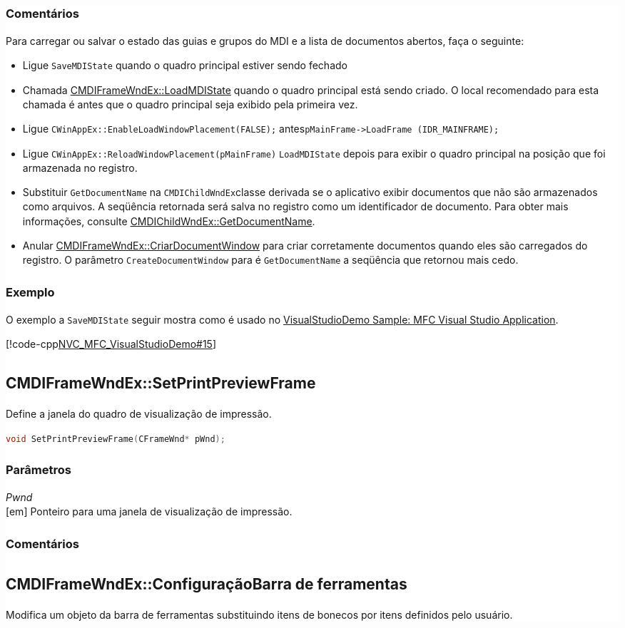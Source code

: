 ### <a name="remarks"></a>Comentários

Para carregar ou salvar o estado das guias e grupos do MDI e a lista de documentos abertos, faça o seguinte:

- Ligue `SaveMDIState` quando o quadro principal estiver sendo fechado

- Chamada [CMDIFrameWndEx::LoadMDIState](#loadmdistate) quando o quadro principal está sendo criado. O local recomendado para esta chamada é antes que o quadro principal seja exibido pela primeira vez.

- Ligue `CWinAppEx::EnableLoadWindowPlacement(FALSE);` antes`pMainFrame->LoadFrame (IDR_MAINFRAME);`

- Ligue `CWinAppEx::ReloadWindowPlacement(pMainFrame)` `LoadMDIState` depois para exibir o quadro principal na posição que foi armazenada no registro.

- Substituir `GetDocumentName` na `CMDIChildWndEx`classe derivada se o aplicativo exibir documentos que não são armazenados como arquivos. A seqüência retornada será salva no registro como um identificador de documento. Para obter mais informações, consulte [CMDIChildWndEx::GetDocumentName](../../mfc/reference/cmdichildwndex-class.md#getdocumentname).

- Anular [CMDIFrameWndEx::CriarDocumentWindow](#createdocumentwindow) para criar corretamente documentos quando eles são carregados do registro. O parâmetro `CreateDocumentWindow` para é `GetDocumentName` a seqüência que retornou mais cedo.

### <a name="example"></a>Exemplo

O exemplo a `SaveMDIState` seguir mostra como é usado no [VisualStudioDemo Sample: MFC Visual Studio Application](../../overview/visual-cpp-samples.md).

[!code-cpp[NVC_MFC_VisualStudioDemo#15](../../mfc/codesnippet/cpp/cmdiframewndex-class_14.cpp)]

## <a name="cmdiframewndexsetprintpreviewframe"></a><a name="setprintpreviewframe"></a>CMDIFrameWndEx::SetPrintPreviewFrame

Define a janela do quadro de visualização de impressão.

```cpp
void SetPrintPreviewFrame(CFrameWnd* pWnd);
```

### <a name="parameters"></a>Parâmetros

*Pwnd*<br/>
[em] Ponteiro para uma janela de visualização de impressão.

### <a name="remarks"></a>Comentários

## <a name="cmdiframewndexsetuptoolbarmenu"></a><a name="setuptoolbarmenu"></a>CMDIFrameWndEx::ConfiguraçãoBarra de ferramentas

Modifica um objeto da barra de ferramentas substituindo itens de bonecos por itens definidos pelo usuário.
